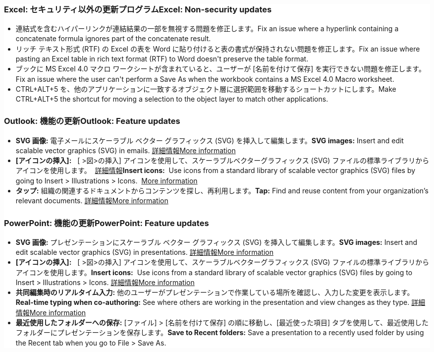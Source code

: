 ### <a name="excel-non-security-updates"></a><span data-ttu-id="6f32d-126">Excel: セキュリティ以外の更新プログラム</span><span class="sxs-lookup"><span data-stu-id="6f32d-126">Excel: Non-security updates</span></span>
-   <span data-ttu-id="6f32d-127">連結式を含むハイパーリンクが連結結果の一部を無視する問題を修正します。</span><span class="sxs-lookup"><span data-stu-id="6f32d-127">Fix an issue where a hyperlink containing a concatenate formula ignores part of the concatenate result.</span></span>
-   <span data-ttu-id="6f32d-128">リッチ テキスト形式 (RTF) の Excel の表を Word に貼り付けると表の書式が保持されない問題を修正します。</span><span class="sxs-lookup"><span data-stu-id="6f32d-128">Fix an issue where pasting an Excel table in rich text format (RTF) to Word doesn't preserve the table format.</span></span>
-   <span data-ttu-id="6f32d-129">ブックに MS Excel 4.0 マクロ ワークシートが含まれていると、ユーザーが [名前を付けて保存] を実行できない問題を修正します。</span><span class="sxs-lookup"><span data-stu-id="6f32d-129">Fix an issue where the user can't perform a Save As when the workbook contains a MS Excel 4.0 Macro worksheet.</span></span>
-   <span data-ttu-id="6f32d-130">CTRL+ALT+5 を、他のアプリケーションに一致するオブジェクト層に選択範囲を移動するショートカットにします。</span><span class="sxs-lookup"><span data-stu-id="6f32d-130">Make CTRL+ALT+5 the shortcut for moving a selection to the object layer to match other applications.</span></span>

### <a name="outlook-feature-updates"></a><span data-ttu-id="6f32d-131">Outlook: 機能の更新</span><span class="sxs-lookup"><span data-stu-id="6f32d-131">Outlook: Feature updates</span></span>
-   <span data-ttu-id="6f32d-132">**SVG 画像:** 電子メールにスケーラブル ベクター グラフィックス (SVG) を挿入して編集します。</span><span class="sxs-lookup"><span data-stu-id="6f32d-132">**SVG images:** Insert and edit scalable vector graphics (SVG) in emails.</span></span> [<span data-ttu-id="6f32d-133">詳細情報</span><span class="sxs-lookup"><span data-stu-id="6f32d-133">More information</span></span>](https://support.office.com/article/69f29d39-194a-4072-8c35-dbe5e7ea528c)
-   <span data-ttu-id="6f32d-134">**[アイコンの挿入]:**   [ \>図\>の挿入] アイコンを使用して、スケーラブルベクターグラフィックス (SVG) ファイルの標準ライブラリからアイコンを使用します。  [詳細情報](https://support.office.com/article/e2459f17-3996-4795-996e-b9a13486fa79)</span><span class="sxs-lookup"><span data-stu-id="6f32d-134">**Insert icons:**  Use icons from a standard library of scalable vector graphics (SVG) files by going to Insert \> Illustrations \> Icons.  [More information](https://support.office.com/article/e2459f17-3996-4795-996e-b9a13486fa79)</span></span>
-   <span data-ttu-id="6f32d-135">**タップ:** 組織の関連するドキュメントからコンテンツを探し、再利用します。</span><span class="sxs-lookup"><span data-stu-id="6f32d-135">**Tap:** Find and reuse content from your organization’s relevant documents.</span></span> [<span data-ttu-id="6f32d-136">詳細情報</span><span class="sxs-lookup"><span data-stu-id="6f32d-136">More information</span></span>](https://support.office.com/article/860118fc-1f61-41f6-922f-40084a284658)

### <a name="powerpoint-feature-updates"></a><span data-ttu-id="6f32d-137">PowerPoint: 機能の更新</span><span class="sxs-lookup"><span data-stu-id="6f32d-137">PowerPoint: Feature updates</span></span>
-   <span data-ttu-id="6f32d-138">**SVG 画像:** プレゼンテーションにスケーラブル ベクター グラフィックス (SVG) を挿入して編集します。</span><span class="sxs-lookup"><span data-stu-id="6f32d-138">**SVG images:** Insert and edit scalable vector graphics (SVG) in presentations.</span></span> [<span data-ttu-id="6f32d-139">詳細情報</span><span class="sxs-lookup"><span data-stu-id="6f32d-139">More information</span></span>](https://support.office.com/article/69f29d39-194a-4072-8c35-dbe5e7ea528c)
-   <span data-ttu-id="6f32d-140">**[アイコンの挿入]:**   [ \>図\>の挿入] アイコンを使用して、スケーラブルベクターグラフィックス (SVG) ファイルの標準ライブラリからアイコンを使用します。</span><span class="sxs-lookup"><span data-stu-id="6f32d-140">**Insert icons:**  Use icons from a standard library of scalable vector graphics (SVG) files by going to Insert \> Illustrations \> Icons.</span></span> [<span data-ttu-id="6f32d-141">詳細情報</span><span class="sxs-lookup"><span data-stu-id="6f32d-141">More information</span></span>](https://support.office.com/article/e2459f17-3996-4795-996e-b9a13486fa79)
-   <span data-ttu-id="6f32d-142">**共同編集時のリアルタイム入力:** 他のユーザーがプレゼンテーションで作業している場所を確認し、入力した変更を表示します。</span><span class="sxs-lookup"><span data-stu-id="6f32d-142">**Real-time typing when co-authoring:** See where others are working in the presentation and view changes as they type.</span></span> [<span data-ttu-id="6f32d-143">詳細情報</span><span class="sxs-lookup"><span data-stu-id="6f32d-143">More information</span></span>](https://support.office.com/article/0c30ee3f-8674-4f0e-97be-89cf2892a34d)
-   <span data-ttu-id="6f32d-144">**最近使用したフォルダーへの保存:** [ファイル] \> [名前を付けて保存] の順に移動し、[最近使った項目] タブを使用して、最近使用したフォルダーにプレゼンテーションを保存します。</span><span class="sxs-lookup"><span data-stu-id="6f32d-144">**Save to Recent folders:** Save a presentation to a recently used folder by using the Recent tab when you go to File \> Save As.</span></span>